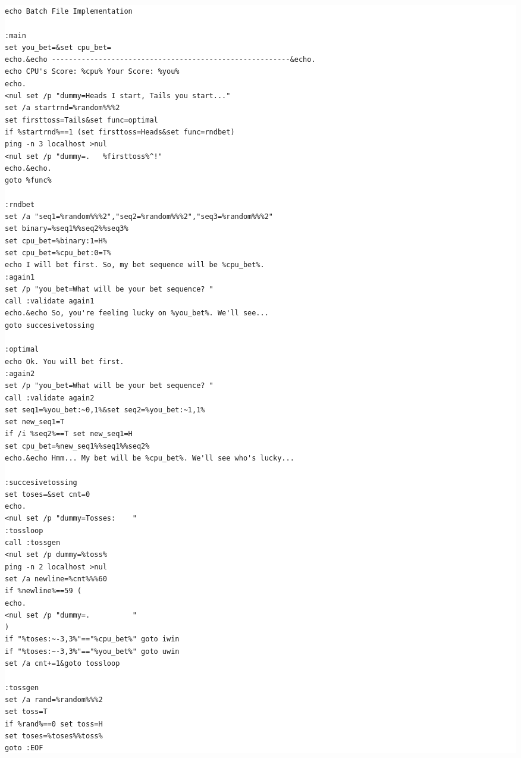 ```dos
echo Batch File Implementation

:main
set you_bet=&set cpu_bet=
echo.&echo --------------------------------------------------------&echo.
echo CPU's Score: %cpu% Your Score: %you%
echo.
<nul set /p "dummy=Heads I start, Tails you start..."
set /a startrnd=%random%%%2
set firsttoss=Tails&set func=optimal
if %startrnd%==1 (set firsttoss=Heads&set func=rndbet)
ping -n 3 localhost >nul
<nul set /p "dummy=.   %firsttoss%^!"
echo.&echo.
goto %func%

:rndbet
set /a "seq1=%random%%%2","seq2=%random%%%2","seq3=%random%%%2"
set binary=%seq1%%seq2%%seq3%
set cpu_bet=%binary:1=H%
set cpu_bet=%cpu_bet:0=T%
echo I will bet first. So, my bet sequence will be %cpu_bet%.
:again1
set /p "you_bet=What will be your bet sequence? "
call :validate again1
echo.&echo So, you're feeling lucky on %you_bet%. We'll see...
goto succesivetossing

:optimal
echo Ok. You will bet first.
:again2
set /p "you_bet=What will be your bet sequence? "
call :validate again2
set seq1=%you_bet:~0,1%&set seq2=%you_bet:~1,1%
set new_seq1=T
if /i %seq2%==T set new_seq1=H
set cpu_bet=%new_seq1%%seq1%%seq2%
echo.&echo Hmm... My bet will be %cpu_bet%. We'll see who's lucky...

:succesivetossing
set toses=&set cnt=0
echo.
<nul set /p "dummy=Tosses:    "
:tossloop
call :tossgen
<nul set /p dummy=%toss%
ping -n 2 localhost >nul
set /a newline=%cnt%%%60
if %newline%==59 (
echo.
<nul set /p "dummy=.          "
)
if "%toses:~-3,3%"=="%cpu_bet%" goto iwin
if "%toses:~-3,3%"=="%you_bet%" goto uwin
set /a cnt+=1&goto tossloop

:tossgen
set /a rand=%random%%%2
set toss=T
if %rand%==0 set toss=H
set toses=%toses%%toss%
goto :EOF

```